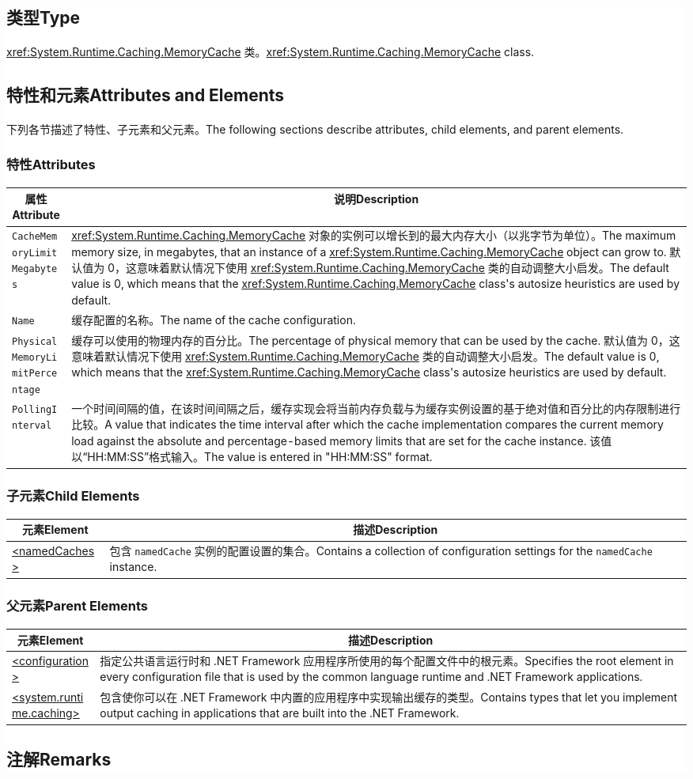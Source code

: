 ## <a name="type"></a><span data-ttu-id="84bf9-108">类型</span><span class="sxs-lookup"><span data-stu-id="84bf9-108">Type</span></span>  
 <span data-ttu-id="84bf9-109"><xref:System.Runtime.Caching.MemoryCache> 类。</span><span class="sxs-lookup"><span data-stu-id="84bf9-109"><xref:System.Runtime.Caching.MemoryCache> class.</span></span>  
  
## <a name="attributes-and-elements"></a><span data-ttu-id="84bf9-110">特性和元素</span><span class="sxs-lookup"><span data-stu-id="84bf9-110">Attributes and Elements</span></span>  
 <span data-ttu-id="84bf9-111">下列各节描述了特性、子元素和父元素。</span><span class="sxs-lookup"><span data-stu-id="84bf9-111">The following sections describe attributes, child elements, and parent elements.</span></span>  
  
### <a name="attributes"></a><span data-ttu-id="84bf9-112">特性</span><span class="sxs-lookup"><span data-stu-id="84bf9-112">Attributes</span></span>  
  
|<span data-ttu-id="84bf9-113">属性</span><span class="sxs-lookup"><span data-stu-id="84bf9-113">Attribute</span></span>|<span data-ttu-id="84bf9-114">说明</span><span class="sxs-lookup"><span data-stu-id="84bf9-114">Description</span></span>|  
|---------------|-----------------|  
|`CacheMemoryLimitMegabytes`|<span data-ttu-id="84bf9-115"><xref:System.Runtime.Caching.MemoryCache> 对象的实例可以增长到的最大内存大小（以兆字节为单位）。</span><span class="sxs-lookup"><span data-stu-id="84bf9-115">The maximum memory size, in megabytes, that an instance of a <xref:System.Runtime.Caching.MemoryCache> object can grow to.</span></span> <span data-ttu-id="84bf9-116">默认值为 0，这意味着默认情况下使用 <xref:System.Runtime.Caching.MemoryCache> 类的自动调整大小启发。</span><span class="sxs-lookup"><span data-stu-id="84bf9-116">The default value is 0, which means that the <xref:System.Runtime.Caching.MemoryCache> class's autosize heuristics are used by default.</span></span>|  
|`Name`|<span data-ttu-id="84bf9-117">缓存配置的名称。</span><span class="sxs-lookup"><span data-stu-id="84bf9-117">The name of the cache configuration.</span></span>|  
|`PhysicalMemoryLimitPercentage`|<span data-ttu-id="84bf9-118">缓存可以使用的物理内存的百分比。</span><span class="sxs-lookup"><span data-stu-id="84bf9-118">The percentage of physical memory that can be used by the cache.</span></span> <span data-ttu-id="84bf9-119">默认值为 0，这意味着默认情况下使用 <xref:System.Runtime.Caching.MemoryCache> 类的自动调整大小启发。</span><span class="sxs-lookup"><span data-stu-id="84bf9-119">The default value is 0, which means that the <xref:System.Runtime.Caching.MemoryCache> class's autosize heuristics are used by default.</span></span>|  
|`PollingInterval`|<span data-ttu-id="84bf9-120">一个时间间隔的值，在该时间间隔之后，缓存实现会将当前内存负载与为缓存实例设置的基于绝对值和百分比的内存限制进行比较。</span><span class="sxs-lookup"><span data-stu-id="84bf9-120">A value that indicates the time interval after which the cache implementation compares the current memory load against the absolute and percentage-based memory limits that are set for the cache instance.</span></span> <span data-ttu-id="84bf9-121">该值以“HH:MM:SS”格式输入。</span><span class="sxs-lookup"><span data-stu-id="84bf9-121">The value is entered in "HH:MM:SS" format.</span></span>|  
  
### <a name="child-elements"></a><span data-ttu-id="84bf9-122">子元素</span><span class="sxs-lookup"><span data-stu-id="84bf9-122">Child Elements</span></span>  
  
|<span data-ttu-id="84bf9-123">元素</span><span class="sxs-lookup"><span data-stu-id="84bf9-123">Element</span></span>|<span data-ttu-id="84bf9-124">描述</span><span class="sxs-lookup"><span data-stu-id="84bf9-124">Description</span></span>|  
|-------------|-----------------|  
|[\<namedCaches>](namedcaches-element-cache-settings.md)|<span data-ttu-id="84bf9-125">包含 `namedCache` 实例的配置设置的集合。</span><span class="sxs-lookup"><span data-stu-id="84bf9-125">Contains a collection of configuration settings for the `namedCache` instance.</span></span>|  
  
### <a name="parent-elements"></a><span data-ttu-id="84bf9-126">父元素</span><span class="sxs-lookup"><span data-stu-id="84bf9-126">Parent Elements</span></span>  
  
|<span data-ttu-id="84bf9-127">元素</span><span class="sxs-lookup"><span data-stu-id="84bf9-127">Element</span></span>|<span data-ttu-id="84bf9-128">描述</span><span class="sxs-lookup"><span data-stu-id="84bf9-128">Description</span></span>|  
|-------------|-----------------|  
|[\<configuration>](../configuration-element.md)|<span data-ttu-id="84bf9-129">指定公共语言运行时和 .NET Framework 应用程序所使用的每个配置文件中的根元素。</span><span class="sxs-lookup"><span data-stu-id="84bf9-129">Specifies the root element in every configuration file that is used by the common language runtime and .NET Framework applications.</span></span>|  
|[\<system.runtime.caching>](system-runtime-caching-element-cache-settings.md)|<span data-ttu-id="84bf9-130">包含使你可以在 .NET Framework 中内置的应用程序中实现输出缓存的类型。</span><span class="sxs-lookup"><span data-stu-id="84bf9-130">Contains types that let you implement output caching in applications that are built into the .NET Framework.</span></span>|  
  
## <a name="remarks"></a><span data-ttu-id="84bf9-131">注解</span><span class="sxs-lookup"><span data-stu-id="84bf9-131">Remarks</span></span>  